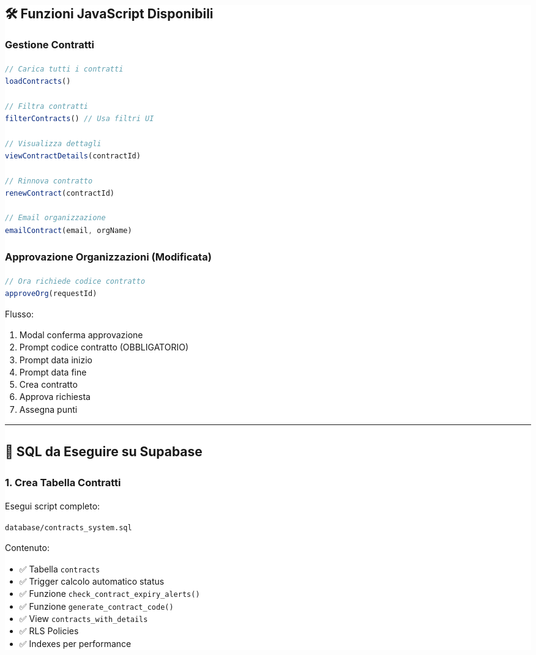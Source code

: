 
## 🛠️ Funzioni JavaScript Disponibili

### Gestione Contratti

```javascript
// Carica tutti i contratti
loadContracts()

// Filtra contratti
filterContracts() // Usa filtri UI

// Visualizza dettagli
viewContractDetails(contractId)

// Rinnova contratto
renewContract(contractId)

// Email organizzazione
emailContract(email, orgName)
```

### Approvazione Organizzazioni (Modificata)

```javascript
// Ora richiede codice contratto
approveOrg(requestId)
```

Flusso:
1. Modal conferma approvazione
2. Prompt codice contratto (OBBLIGATORIO)
3. Prompt data inizio
4. Prompt data fine
5. Crea contratto
6. Approva richiesta
7. Assegna punti

---

## 📝 SQL da Eseguire su Supabase

### 1. Crea Tabella Contratti

Esegui script completo:
```bash
database/contracts_system.sql
```

Contenuto:
- ✅ Tabella `contracts`
- ✅ Trigger calcolo automatico status
- ✅ Funzione `check_contract_expiry_alerts()`
- ✅ Funzione `generate_contract_code()`
- ✅ View `contracts_with_details`
- ✅ RLS Policies
- ✅ Indexes per performance
